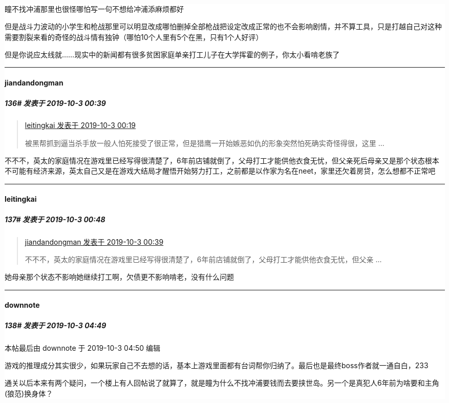 瞳不找冲浦那里也很怪哪怕写一句不想给冲浦添麻烦都好

但是战斗力波动的小学生和枪战那里可以明显改成哪怕删掉全部枪战把设定改成正常的也不会影响剧情，并不算工具，只是打越自己对这种需要割裂来看的奇怪的战斗情有独钟（哪怕10个人里有5个在黑，只有1个人好评）


但是你说应太线就……现实中的新闻都有很多贫困家庭单亲打工儿子在大学挥霍的例子，你太小看啃老族了







-----

####  jiandandongman  
##### 136#       发表于 2019-10-3 00:39



<blockquote><a href="httphttps://bbs.saraba1st.com/2b/forum.php?mod=redirect&amp;goto=findpost&amp;pid=45124420&amp;ptid=1843056" target="_blank">leitingkai 发表于 2019-10-3 00:19</a>

被黑帮抓到逼当杀手放一般人怕死接受了很正常，但是猎鹰一开始嫉恶如仇的形象突然怕死确实奇怪得很，这里 ...</blockquote>
不不不，英太的家庭情况在游戏里已经写得很清楚了，6年前店铺就倒了，父母打工才能供他衣食无忧，但父亲死后母亲又是那个状态根本不可能有经济来源，英太自己又是在游戏大结局才醒悟开始努力打工，之前都是以作家为名在neet，家里还欠着房贷，怎么想都不正常吧







-----

####  leitingkai  
##### 137#       发表于 2019-10-3 00:48



<blockquote><a href="httphttps://bbs.saraba1st.com/2b/forum.php?mod=redirect&amp;goto=findpost&amp;pid=45124506&amp;ptid=1843056" target="_blank">jiandandongman 发表于 2019-10-3 00:39</a>

不不不，英太的家庭情况在游戏里已经写得很清楚了，6年前店铺就倒了，父母打工才能供他衣食无忧，但父亲 ...</blockquote>
她母亲那个状态不影响她继续打工啊，欠债更不影响啃老，没有什么问题







-----

####  downnote  
##### 138#       发表于 2019-10-3 04:49



 本帖最后由 downnote 于 2019-10-3 04:50 编辑 

游戏的推理成分其实很少，如果玩家自己不去想的话，基本上游戏里面都有台词帮你归纳了。最后也是最终boss作者就一通自白，233


通关以后本来有两个疑问，一个楼上有人回帖说了就算了，就是瞳为什么不找冲浦要钱而去要挟世岛。另一个是真犯人6年前为啥要和主角(狼范)换身体？


